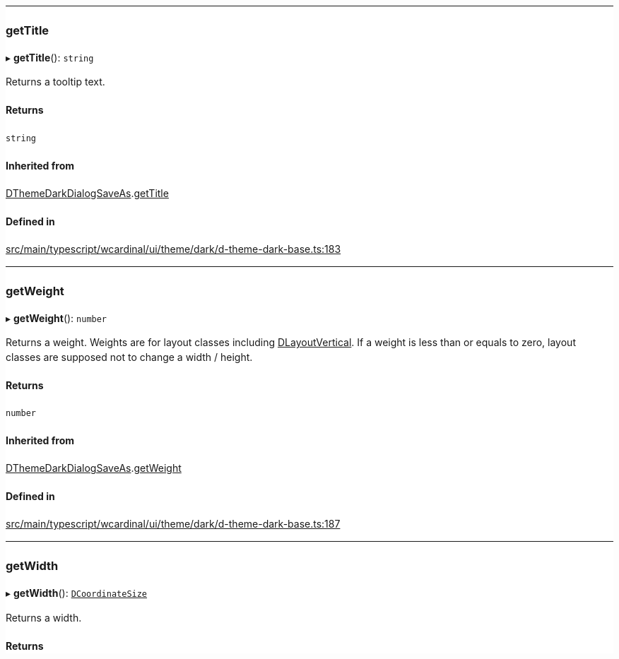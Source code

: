 ___

### getTitle

▸ **getTitle**(): `string`

Returns a tooltip text.

#### Returns

`string`

#### Inherited from

[DThemeDarkDialogSaveAs](DThemeDarkDialogSaveAs.md).[getTitle](DThemeDarkDialogSaveAs.md#gettitle)

#### Defined in

[src/main/typescript/wcardinal/ui/theme/dark/d-theme-dark-base.ts:183](https://github.com/winter-cardinal/winter-cardinal-ui/blob/v0.442.0/src/main/typescript/wcardinal/ui/theme/dark/d-theme-dark-base.ts#L183)

___

### getWeight

▸ **getWeight**(): `number`

Returns a weight.
Weights are for layout classes including [DLayoutVertical](DLayoutVertical.md).
If a weight is less than or equals to zero, layout classes are supposed not to change a width / height.

#### Returns

`number`

#### Inherited from

[DThemeDarkDialogSaveAs](DThemeDarkDialogSaveAs.md).[getWeight](DThemeDarkDialogSaveAs.md#getweight)

#### Defined in

[src/main/typescript/wcardinal/ui/theme/dark/d-theme-dark-base.ts:187](https://github.com/winter-cardinal/winter-cardinal-ui/blob/v0.442.0/src/main/typescript/wcardinal/ui/theme/dark/d-theme-dark-base.ts#L187)

___

### getWidth

▸ **getWidth**(): [`DCoordinateSize`](../index.md#dcoordinatesize)

Returns a width.

#### Returns
